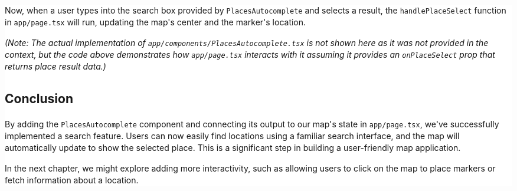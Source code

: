 Now, when a user types into the search box provided by `PlacesAutocomplete` and selects a result, the `handlePlaceSelect` function in `app/page.tsx` will run, updating the map's center and the marker's location.

*(Note: The actual implementation of `app/components/PlacesAutocomplete.tsx` is not shown here as it was not provided in the context, but the code above demonstrates how `app/page.tsx` interacts with it assuming it provides an `onPlaceSelect` prop that returns place result data.)*

## Conclusion

By adding the `PlacesAutocomplete` component and connecting its output to our map's state in `app/page.tsx`, we've successfully implemented a search feature. Users can now easily find locations using a familiar search interface, and the map will automatically update to show the selected place. This is a significant step in building a user-friendly map application.

In the next chapter, we might explore adding more interactivity, such as allowing users to click on the map to place markers or fetch information about a location.